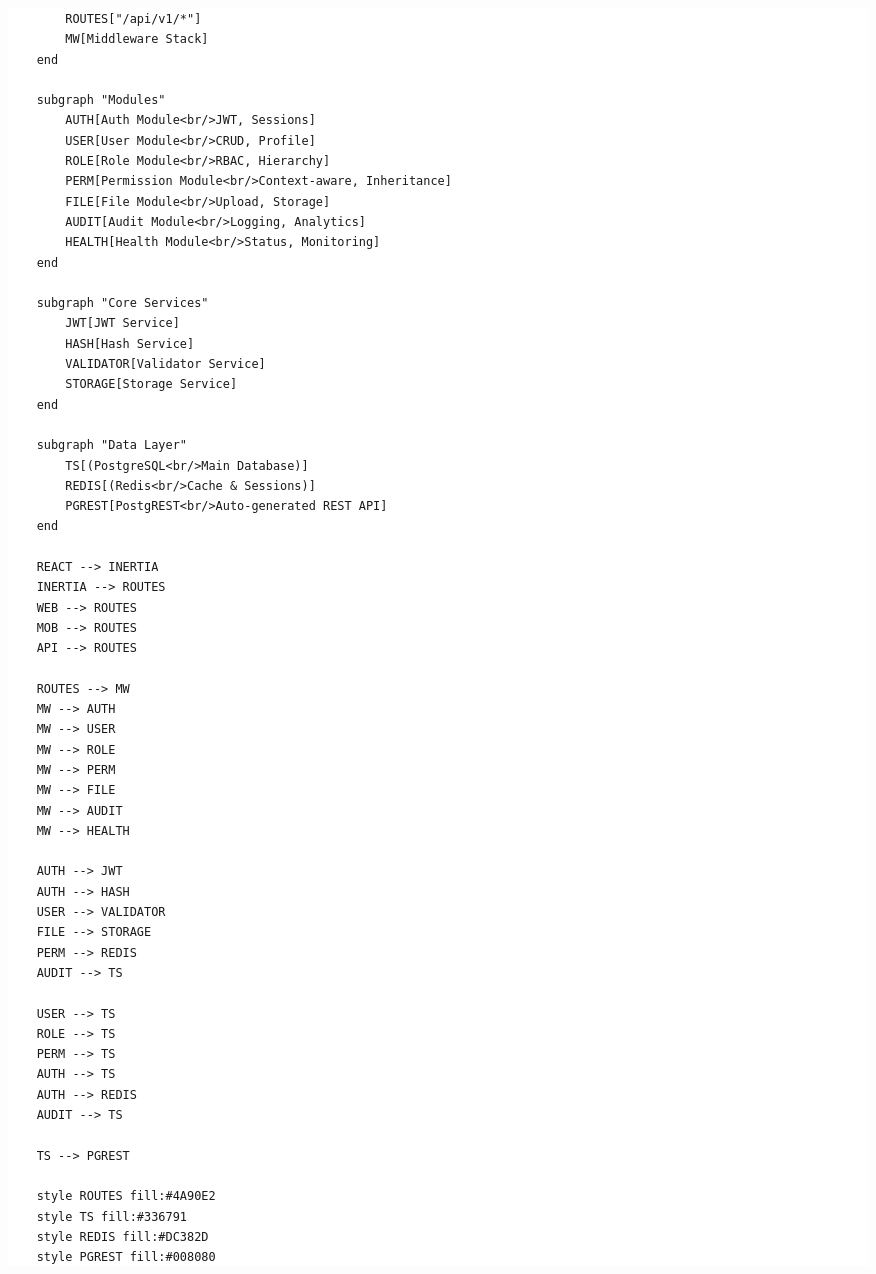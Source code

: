 ```mermaid
        ROUTES["/api/v1/*"]
        MW[Middleware Stack]
    end

    subgraph "Modules"
        AUTH[Auth Module<br/>JWT, Sessions]
        USER[User Module<br/>CRUD, Profile]
        ROLE[Role Module<br/>RBAC, Hierarchy]
        PERM[Permission Module<br/>Context-aware, Inheritance]
        FILE[File Module<br/>Upload, Storage]
        AUDIT[Audit Module<br/>Logging, Analytics]
        HEALTH[Health Module<br/>Status, Monitoring]
    end

    subgraph "Core Services"
        JWT[JWT Service]
        HASH[Hash Service]
        VALIDATOR[Validator Service]
        STORAGE[Storage Service]
    end

    subgraph "Data Layer"
        TS[(PostgreSQL<br/>Main Database)]
        REDIS[(Redis<br/>Cache & Sessions)]
        PGREST[PostgREST<br/>Auto-generated REST API]
    end

    REACT --> INERTIA
    INERTIA --> ROUTES
    WEB --> ROUTES
    MOB --> ROUTES
    API --> ROUTES

    ROUTES --> MW
    MW --> AUTH
    MW --> USER
    MW --> ROLE
    MW --> PERM
    MW --> FILE
    MW --> AUDIT
    MW --> HEALTH

    AUTH --> JWT
    AUTH --> HASH
    USER --> VALIDATOR
    FILE --> STORAGE
    PERM --> REDIS
    AUDIT --> TS

    USER --> TS
    ROLE --> TS
    PERM --> TS
    AUTH --> TS
    AUTH --> REDIS
    AUDIT --> TS

    TS --> PGREST

    style ROUTES fill:#4A90E2
    style TS fill:#336791
    style REDIS fill:#DC382D
    style PGREST fill:#008080
```